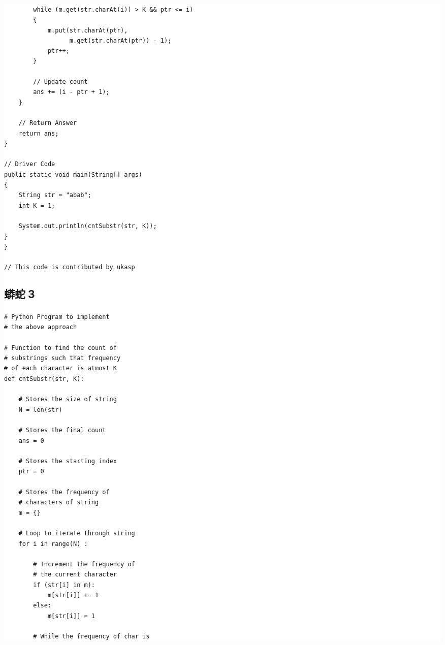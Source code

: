 ```
        while (m.get(str.charAt(i)) > K && ptr <= i)
        {
            m.put(str.charAt(ptr),
                  m.get(str.charAt(ptr)) - 1);
            ptr++;
        }

        // Update count
        ans += (i - ptr + 1);
    }

    // Return Answer
    return ans;
}

// Driver Code
public static void main(String[] args)
{
    String str = "abab";
    int K = 1;

    System.out.println(cntSubstr(str, K));
}
}

// This code is contributed by ukasp
```

## 蟒蛇 3

```
# Python Program to implement
# the above approach

# Function to find the count of
# substrings such that frequency
# of each character is atmost K
def cntSubstr(str, K):

    # Stores the size of string
    N = len(str)

    # Stores the final count
    ans = 0

    # Stores the starting index
    ptr = 0

    # Stores the frequency of
    # characters of string
    m = {}

    # Loop to iterate through string
    for i in range(N) :

        # Increment the frequency of
        # the current character
        if (str[i] in m):
            m[str[i]] += 1
        else:
            m[str[i]] = 1

        # While the frequency of char is
```